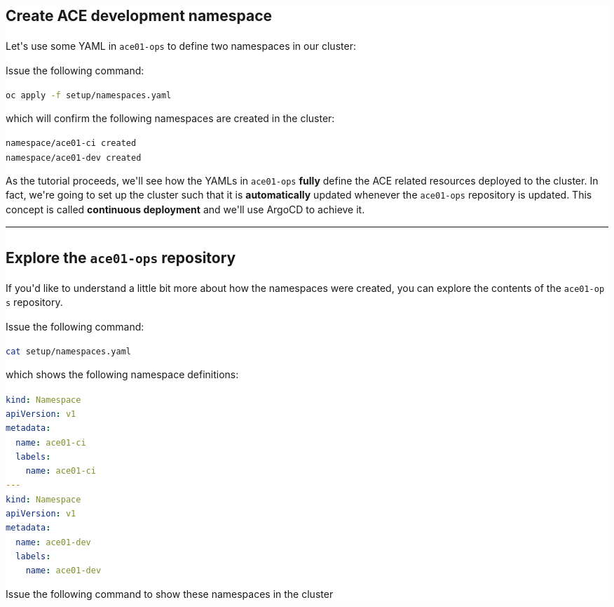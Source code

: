 
## Create ACE development namespace

Let's use some YAML in `ace01-ops` to define two namespaces in our cluster:

Issue the following command:

```bash
oc apply -f setup/namespaces.yaml
```

which will confirm the following namespaces are created in the cluster:

```bash
namespace/ace01-ci created
namespace/ace01-dev created
```

As the tutorial proceeds, we'll see how the YAMLs in `ace01-ops` **fully** define
the ACE related resources deployed to the cluster. In fact, we're going to set up
the cluster such that it is **automatically** updated whenever the `ace01-ops`
repository is updated. This concept is called **continuous deployment** and
we'll use ArgoCD to achieve it.

---

## Explore the `ace01-ops` repository

If you'd like to understand a little bit more about how the namespaces were
created, you can explore the contents of the `ace01-ops` repository.

Issue the following command:

```bash
cat setup/namespaces.yaml
```

which shows the following namespace definitions:

```yaml
kind: Namespace
apiVersion: v1
metadata:
  name: ace01-ci
  labels:
    name: ace01-ci
---
kind: Namespace
apiVersion: v1
metadata:
  name: ace01-dev
  labels:
    name: ace01-dev
```

Issue the following command to show these namespaces in the cluster
